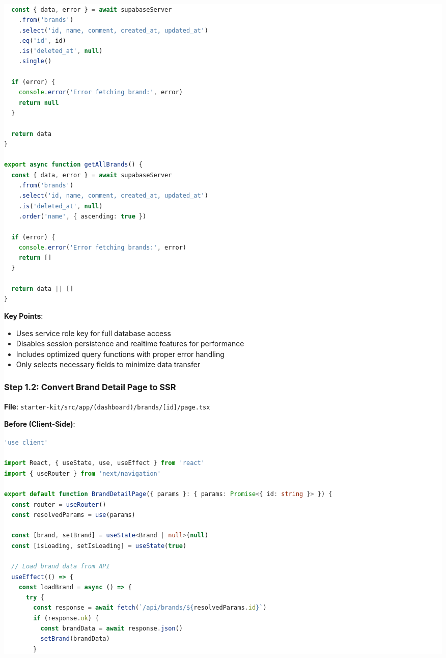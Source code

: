 ```typescript
  const { data, error } = await supabaseServer
    .from('brands')
    .select('id, name, comment, created_at, updated_at')
    .eq('id', id)
    .is('deleted_at', null)
    .single()

  if (error) {
    console.error('Error fetching brand:', error)
    return null
  }

  return data
}

export async function getAllBrands() {
  const { data, error } = await supabaseServer
    .from('brands')
    .select('id, name, comment, created_at, updated_at')
    .is('deleted_at', null)
    .order('name', { ascending: true })

  if (error) {
    console.error('Error fetching brands:', error)
    return []
  }

  return data || []
}
```

**Key Points**:
- Uses service role key for full database access
- Disables session persistence and realtime features for performance
- Includes optimized query functions with proper error handling
- Only selects necessary fields to minimize data transfer

### Step 1.2: Convert Brand Detail Page to SSR

**File**: `starter-kit/src/app/(dashboard)/brands/[id]/page.tsx`

**Before (Client-Side)**:
```typescript
'use client'

import React, { useState, use, useEffect } from 'react'
import { useRouter } from 'next/navigation'

export default function BrandDetailPage({ params }: { params: Promise<{ id: string }> }) {
  const router = useRouter()
  const resolvedParams = use(params)
  
  const [brand, setBrand] = useState<Brand | null>(null)
  const [isLoading, setIsLoading] = useState(true)

  // Load brand data from API
  useEffect(() => {
    const loadBrand = async () => {
      try {
        const response = await fetch(`/api/brands/${resolvedParams.id}`)
        if (response.ok) {
          const brandData = await response.json()
          setBrand(brandData)
        }
```